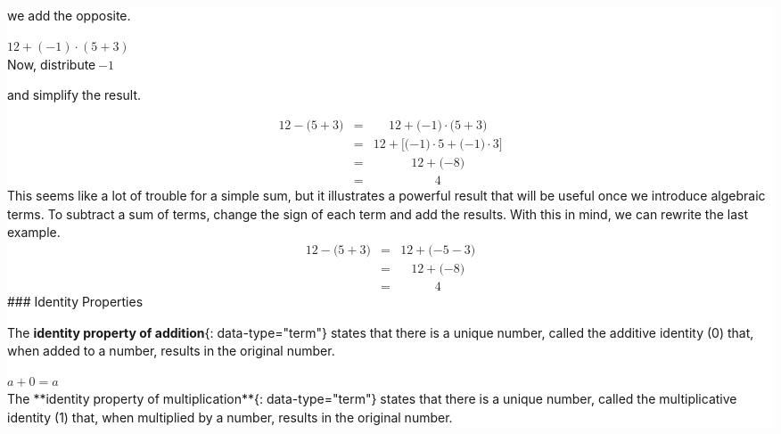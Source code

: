 we add the opposite.

<div data-type="equation" class="equation unnumbered" data-label="">
<math xmlns="http://www.w3.org/1998/Math/MathML"> <mrow> <mn>12</mn><mo>+</mo><mrow><mo>(</mo> <mrow> <mn>−1</mn> </mrow> <mo>)</mo></mrow><mo>⋅</mo><mrow><mo>(</mo> <mrow> <mn>5</mn><mo>+</mo><mn>3</mn> </mrow> <mo>)</mo></mrow> </mrow> </math>
</div>
Now, distribute<math xmlns="http://www.w3.org/1998/Math/MathML"> <mrow> <mtext> </mtext><mn>−1</mn><mtext> </mtext> </mrow> </math>

and simplify the result.

<div data-type="equation" class="equation unnumbered" data-label="">
<math xmlns="http://www.w3.org/1998/Math/MathML" display="block"> <mrow> <mtable> <mtr rowalign="center"> <mtd columnalign="right" rowalign="center"><mrow><mn>12</mn><mo>−</mo><mo stretchy="false">(</mo><mn>5</mn><mo>+</mo><mn>3</mn><mo stretchy="false">)</mo></mrow></mtd> <mtd columnalign="left" rowalign="center"><mo>=</mo></mtd> <mtd columnalign="left" rowalign="center"><mrow><mn>12</mn><mo>+</mo><mo stretchy="false">(</mo><mn>−1</mn><mo stretchy="false">)</mo><mo>⋅</mo><mo stretchy="false">(</mo><mn>5</mn><mo>+</mo><mn>3</mn><mo stretchy="false">)</mo></mrow></mtd> </mtr> <mtr rowalign="center"> <mtd rowalign="center" /> <mtd columnalign="left" rowalign="center"><mo>=</mo></mtd> <mtd columnalign="left" rowalign="center"><mrow><mn>12</mn><mo>+</mo><mo stretchy="false">[</mo><mo stretchy="false">(</mo><mn>−1</mn><mo stretchy="false">)</mo><mo>⋅</mo><mn>5</mn><mo>+</mo><mo stretchy="false">(</mo><mn>−1</mn><mo stretchy="false">)</mo><mo>⋅</mo><mn>3</mn><mo stretchy="false">]</mo></mrow></mtd> </mtr> <mtr rowalign="center"> <mtd rowalign="center" /> <mtd columnalign="left" rowalign="center"><mo>=</mo></mtd> <mtd columnalign="left" rowalign="center"><mrow> <mn>12</mn><mo>+</mo><mo stretchy="false">(</mo><mn>−8</mn><mo stretchy="false">)</mo></mrow></mtd> </mtr> <mtr rowalign="center"> <mtd rowalign="center" /> <mtd columnalign="left" rowalign="center"><mo>=</mo></mtd> <mtd columnalign="left" rowalign="center"><mn>4</mn></mtd> </mtr> </mtable></mrow> </math>
</div>
This seems like a lot of trouble for a simple sum, but it illustrates a powerful result that will be useful once we introduce algebraic terms. To subtract a sum of terms, change the sign of each term and add the results. With this in mind, we can rewrite the last example.

<div data-type="equation" class="equation unnumbered" data-label="">
<math xmlns="http://www.w3.org/1998/Math/MathML" display="block"> <mrow> <mtable> <mtr rowalign="center"> <mtd columnalign="right" rowalign="center"> <mrow><mn>12</mn><mo>−</mo><mo stretchy="false">(</mo><mn>5</mn><mo>+</mo><mn>3</mn><mo stretchy="false">)</mo></mrow></mtd> <mtd rowalign="center"><mo>=</mo></mtd> <mtd rowalign="center"><mrow><mn>12</mn><mo>+</mo><mo stretchy="false">(</mo><mn>−5</mn><mo>−</mo><mn>3</mn><mo stretchy="false">)</mo></mrow></mtd> </mtr> <mtr rowalign="center"> <mtd rowalign="center" /> <mtd rowalign="center"><mo>=</mo></mtd> <mtd columnalign="left" rowalign="center"><mrow><mn>12</mn><mo>+</mo><mo stretchy="false">(</mo><mn>−8</mn><mo stretchy="false">)</mo></mrow></mtd> </mtr> <mtr rowalign="center"> <mtd rowalign="center" /> <mtd rowalign="center"><mo>=</mo></mtd> <mtd columnalign="left" rowalign="center"><mn>4</mn></mtd> </mtr> </mtable></mrow> </math>
</div>
### Identity Properties

The **identity property of addition**{: data-type="term"} states that there is a unique number, called the additive identity (0) that, when added to a number, results in the original number.

<div data-type="equation" class="equation unnumbered" data-label="">
<math xmlns="http://www.w3.org/1998/Math/MathML"> <mrow> <mi>a</mi><mo>+</mo><mn>0</mn><mo>=</mo><mi>a</mi> </mrow> </math>
</div>
The **identity property of multiplication**{: data-type="term"} states that there is a unique number, called the multiplicative identity (1) that, when multiplied by a number, results in the original number.
